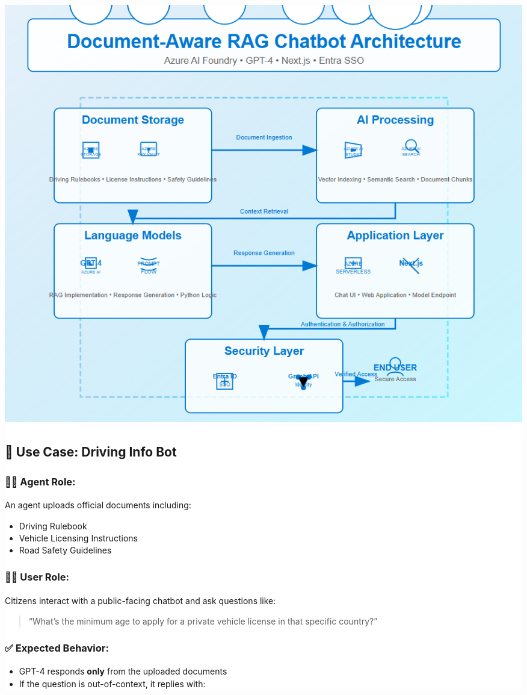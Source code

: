 ![alt text](image-97.png)

## 📍 Use Case:  Driving Info Bot

### 👩‍💼 Agent Role:
An agent uploads official documents including:
- Driving Rulebook
- Vehicle Licensing Instructions
- Road Safety Guidelines

### 👨‍💻 User Role:
Citizens interact with a public-facing chatbot and ask questions like:

> “What’s the minimum age to apply for a private vehicle license in that specific country?”

### ✅ Expected Behavior:
- GPT-4 responds **only** from the uploaded documents
- If the question is out-of-context, it replies with:
  